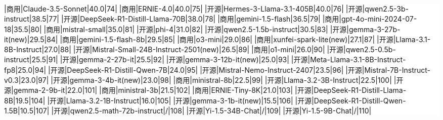 |商用|Claude-3.5-Sonnet|40.0|74|
|商用|ERNIE-4.0|40.0|75|
|开源|Hermes-3-Llama-3.1-405B|40.0|76|
|开源|qwen2.5-3b-instruct|38.5|77|
|开源|DeepSeek-R1-Distill-Llama-70B|38.0|78|
|商用|gemini-1.5-flash|36.5|79|
|商用|gpt-4o-mini-2024-07-18|35.5|80|
|商用|mistral-small|35.0|81|
|开源|phi-4|31.0|82|
|开源|qwen2.5-1.5b-instruct|30.5|83|
|开源|gemma-3-27b-it(new)|29.5|84|
|商用|gemini-1.5-flash-8b|29.5|85|
|商用|o3-mini|29.0|86|
|商用|xunfei-spark-lite(new)|27.1|87|
|开源|Llama-3.1-8B-Instruct|27.0|88|
|开源|Mistral-Small-24B-Instruct-2501(new)|26.5|89|
|商用|o1-mini|26.0|90|
|开源|qwen2.5-0.5b-instruct|25.5|91|
|开源|gemma-2-27b-it|25.5|92|
|开源|gemma-3-12b-it(new)|25.0|93|
|开源|Meta-Llama-3.1-8B-Instruct-fp8|25.0|94|
|开源|DeepSeek-R1-Distill-Qwen-7B|24.0|95|
|开源|Mistral-Nemo-Instruct-2407|23.5|96|
|开源|Mistral-7B-Instruct-v0.3|23.0|97|
|开源|gemma-3-4b-it(new)|23.0|98|
|商用|ministral-8b|22.5|99|
|开源|Llama-3.2-3B-Instruct|22.5|100|
|开源|gemma-2-9b-it|22.0|101|
|商用|ministral-3b|21.5|102|
|商用|ERNIE-Tiny-8K|21.0|103|
|开源|DeepSeek-R1-Distill-Llama-8B|19.5|104|
|开源|Llama-3.2-1B-Instruct|16.0|105|
|开源|gemma-3-1b-it(new)|15.5|106|
|开源|DeepSeek-R1-Distill-Qwen-1.5B|10.5|107|
|开源|qwen2.5-math-72b-instruct|/|108|
|开源|Yi-1.5-34B-Chat|/|109|
|开源|Yi-1.5-9B-Chat|/|110|
